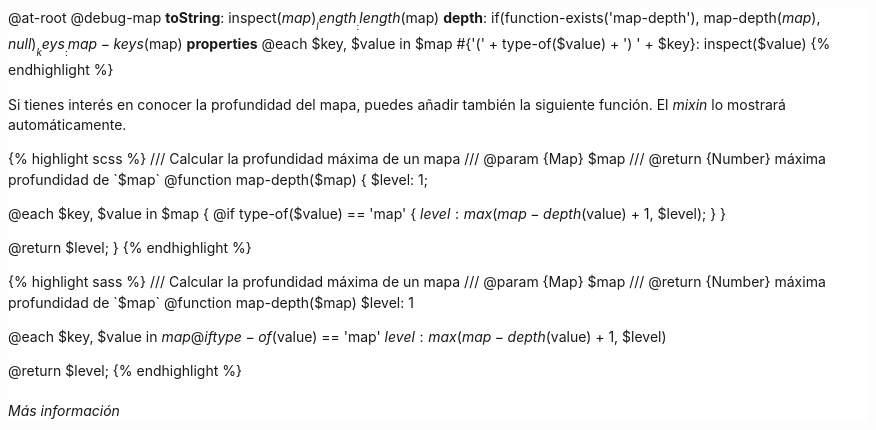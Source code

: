   @at-root
    @debug-map
      __toString__: inspect($map)
      __length__: length($map)
      __depth__: if(function-exists('map-depth'), map-depth($map), null)
      __keys__: map-keys($map)
      __properties__
        @each $key, $value in $map
          #{'(' + type-of($value) + ') ' + $key}: inspect($value)
{% endhighlight %}
  </div>
</div>

Si tienes interés en conocer la profundidad del mapa, puedes añadir también la siguiente función. El *mixin* lo mostrará automáticamente.

<div class="code-block">
  <div class="code-block__wrapper" data-syntax="scss">
{% highlight scss %}
/// Calcular la profundidad máxima de un mapa
/// @param {Map} $map
/// @return {Number} máxima profundidad de `$map`
@function map-depth($map) {
  $level: 1;

  @each $key, $value in $map {
    @if type-of($value) == 'map' {
      $level: max(map-depth($value) + 1, $level);
    }
  }

  @return $level;
}
{% endhighlight %}
  </div>
  <div class="code-block__wrapper" data-syntax="sass">
{% highlight sass %}
/// Calcular la profundidad máxima de un mapa
/// @param {Map} $map
/// @return {Number} máxima profundidad de `$map`
@function map-depth($map)
  $level: 1

  @each $key, $value in $map
    @if type-of($value) == 'map'
      $level: max(map-depth($value) + 1, $level)

  @return $level;
{% endhighlight %}
  </div>
</div>



###### Más información
